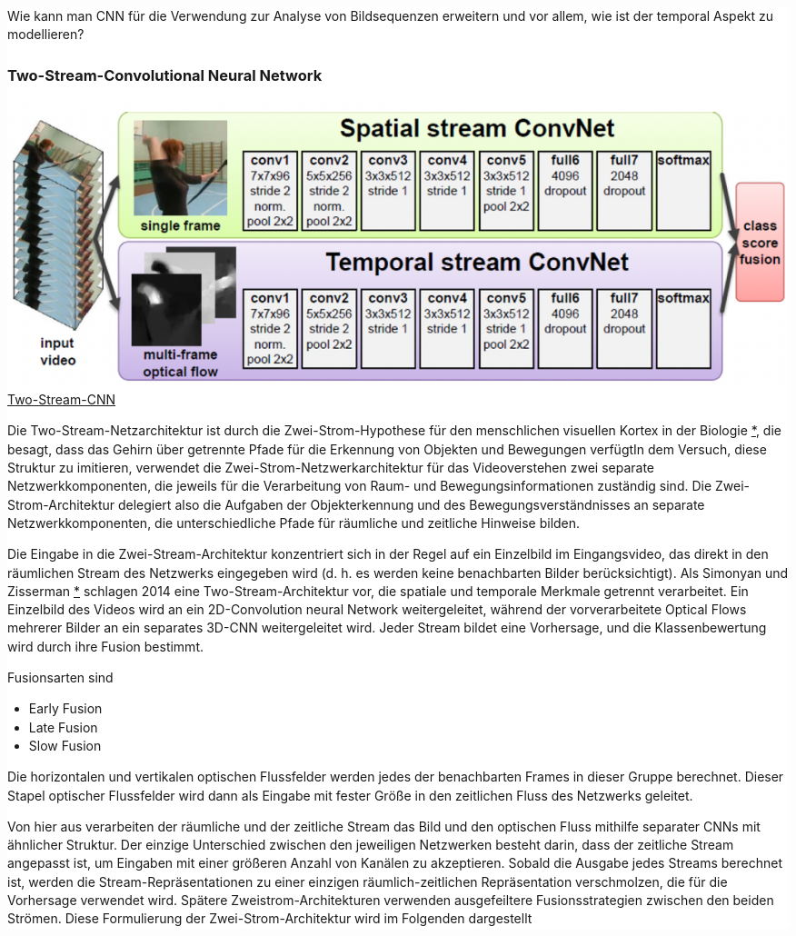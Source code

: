 Wie kann man CNN für die Verwendung zur Analyse von Bildsequenzen erweitern und vor allem, wie ist der temporal Aspekt zu modellieren?

### Two-Stream-Convolutional Neural Network 

![2StreamCNN](img/2_stream_nn.png)
[Two-Stream-CNN](https://ieeexplore.ieee.org/document/1544882)

Die Two-Stream-Netzarchitektur ist durch die Zwei-Strom-Hypothese für den menschlichen visuellen Kortex in der Biologie [*](https://pubmed.ncbi.nlm.nih.gov/1374953/motiviert), die besagt, dass das Gehirn über getrennte Pfade für die Erkennung von Objekten und Bewegungen verfügtIn dem Versuch, diese Struktur zu imitieren, verwendet die Zwei-Strom-Netzwerkarchitektur für das Videoverstehen zwei separate Netzwerkkomponenten, die jeweils für die Verarbeitung von Raum- und Bewegungsinformationen zuständig sind. Die Zwei-Strom-Architektur delegiert also die Aufgaben der Objekterkennung und des Bewegungsverständnisses an separate Netzwerkkomponenten, die unterschiedliche Pfade für räumliche und zeitliche Hinweise bilden.

Die Eingabe in die Zwei-Stream-Architektur konzentriert sich in der Regel auf ein Einzelbild im Eingangsvideo, das direkt in den räumlichen Stream des Netzwerks eingegeben wird (d. h. es werden keine benachbarten Bilder berücksichtigt). Als 
Simonyan und Zisserman [*](https://doi.org/10.48550/arxiv.1406.2199) schlagen 2014 eine Two-Stream-Architektur vor, die spatiale und temporale Merkmale getrennt verarbeitet. Ein Einzelbild des Videos wird an ein 2D-Convolution neural Network weitergeleitet, während der vorverarbeitete Optical Flows mehrerer Bilder an ein separates 3D-CNN weitergeleitet wird. Jeder Stream bildet eine Vorhersage, und die Klassenbewertung wird durch ihre Fusion bestimmt. 

Fusionsarten sind 
- Early Fusion
- Late Fusion
- Slow Fusion

Die horizontalen und vertikalen optischen Flussfelder werden jedes der benachbarten Frames in dieser Gruppe berechnet. Dieser Stapel optischer Flussfelder wird dann als Eingabe mit fester Größe in den zeitlichen Fluss des Netzwerks geleitet.

Von hier aus verarbeiten der räumliche und der zeitliche Stream das Bild und den optischen Fluss mithilfe separater CNNs mit ähnlicher Struktur. Der einzige Unterschied zwischen den jeweiligen Netzwerken besteht darin, dass der zeitliche Stream angepasst ist, um Eingaben mit einer größeren Anzahl von Kanälen zu akzeptieren. Sobald die Ausgabe jedes Streams berechnet ist, werden die Stream-Repräsentationen zu einer einzigen räumlich-zeitlichen Repräsentation verschmolzen, die für die Vorhersage verwendet wird. Spätere Zweistrom-Architekturen verwenden ausgefeiltere Fusionsstrategien zwischen den beiden Strömen. Diese Formulierung der Zwei-Strom-Architektur wird im Folgenden dargestellt

